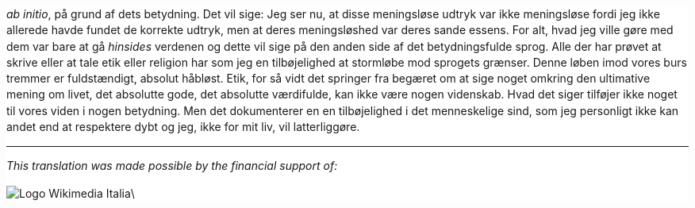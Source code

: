 *ab initio*, på grund af dets betydning. Det vil sige: Jeg ser nu, at disse meningsløse udtryk var ikke meningsløse fordi jeg ikke allerede havde fundet de korrekte udtryk, men at deres meningsløshed var deres sande essens. For alt, hvad jeg ville gøre med dem var bare at gå *hinsides* verdenen og dette vil sige på den anden side af det betydningsfulde sprog. Alle der har prøvet at skrive eller at tale etik eller religion har som jeg en tilbøjelighed at stormløbe mod sprogets grænser. Denne løben imod vores burs tremmer er fuldstændigt, absolut håbløst. Etik, for så vidt det springer fra begæret om at sige noget omkring den ultimative mening om livet, det absolutte gode, det absolutte værdifulde, kan ikke være nogen videnskab. Hvad det siger tilføjer ikke noget til vores viden i nogen betydning. Men det dokumenterer en en tilbøjelighed i det menneskelige sind, som jeg personligt ikke kan andet end at respektere dybt og jeg, ikke for mit liv, vil latterliggøre.

[^1]: I den oprindelig tekst skriver Wittgenstein “if I were to pour out a gallon over it.” Den oprindelige klang på engelsk kan ikke på samme måde gengives på dansk, dels på grund af vi ikke bruger det angelsaksiske målesystem og fordi ’gallon’ referer her til ’en gallon vand’, hvilket jeg har måttet gentage på dansk, hvor det på engelsk er sylleptisk underforstået. [N.F.O.]

---

*This translation was made possible by the financial support of:*

![Logo Wikimedia Italia](images/110px-Wikimedia_Italia-logo.png)\